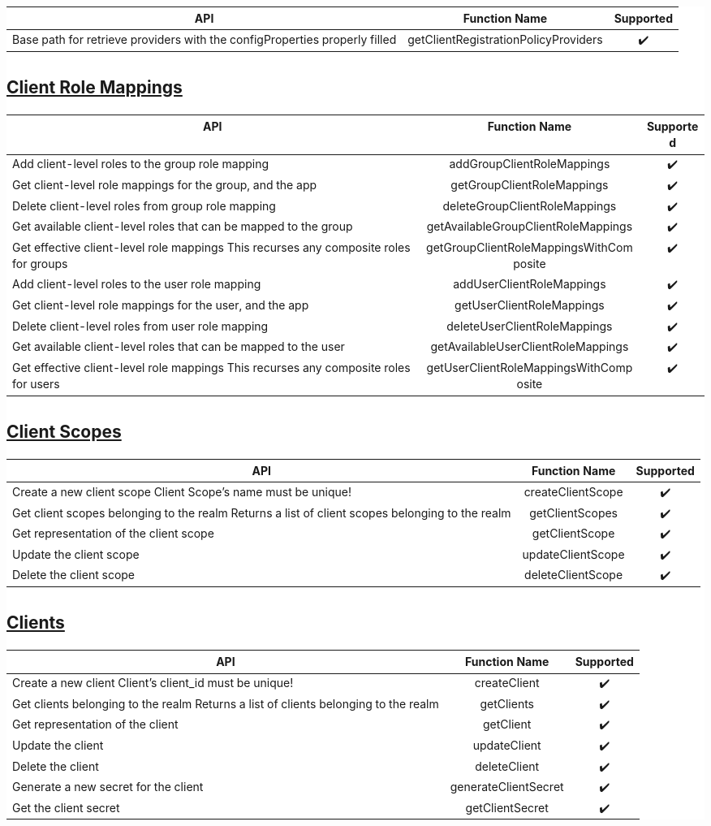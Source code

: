 | API                                                                        |            Function Name             | Supported |
|----------------------------------------------------------------------------|:------------------------------------:|:---------:|
| Base path for retrieve providers with the configProperties properly filled | getClientRegistrationPolicyProviders |    ✔️     |

 ## [Client Role Mappings](https://www.keycloak.org/docs-api/10.0/rest-api/index.html#_client_role_mappings_resource)

| API                                                                                   |              Function Name              | Supported |
|---------------------------------------------------------------------------------------|:---------------------------------------:|:---------:|
| Add client-level roles to the group role mapping                                      |       addGroupClientRoleMappings        |    ✔️     |
| Get client-level role mappings for the group, and the app                             |       getGroupClientRoleMappings        |    ✔️     |
| Delete client-level roles from group role mapping                                     |      deleteGroupClientRoleMappings      |    ✔️     |
| Get available client-level roles that can be mapped to the group                      |   getAvailableGroupClientRoleMappings   |    ✔️     |
| Get effective client-level role mappings This recurses any composite roles for groups | getGroupClientRoleMappingsWithComposite |    ✔️     |
| Add client-level roles to the user role mapping                                       |        addUserClientRoleMappings        |    ✔️     |
| Get client-level role mappings for the user, and the app                              |        getUserClientRoleMappings        |    ✔️     |
| Delete client-level roles from user role mapping                                      |      deleteUserClientRoleMappings       |    ✔️     |
| Get available client-level roles that can be mapped to the user                       |   getAvailableUserClientRoleMappings    |    ✔️     |
| Get effective client-level role mappings This recurses any composite roles for users  | getUserClientRoleMappingsWithComposite  |    ✔️     |

 ## [Client Scopes](https://www.keycloak.org/docs-api/10.0/rest-api/index.html#_client_scopes_resource)

| API                                                                                             |   Function Name   | Supported |
|-------------------------------------------------------------------------------------------------|:-----------------:|:---------:|
| Create a new client scope Client Scope’s name must be unique!                                   | createClientScope |    ✔️     |
| Get client scopes belonging to the realm Returns a list of client scopes belonging to the realm |  getClientScopes  |    ✔️     |
| Get representation of the client scope                                                          |  getClientScope   |    ✔️     |
| Update the client scope                                                                         | updateClientScope |    ✔️     |
| Delete the client scope                                                                         | deleteClientScope |    ✔️     |

 ## [Clients](https://www.keycloak.org/docs-api/10.0/rest-api/index.html#_clients_resource)

| API                                                                                                                                                                                                                           |               Function Name                | Supported |
|-------------------------------------------------------------------------------------------------------------------------------------------------------------------------------------------------------------------------------|:------------------------------------------:|:---------:|
| Create a new client Client’s client_id must be unique!                                                                                                                                                                        |                createClient                |    ✔️     |
| Get clients belonging to the realm Returns a list of clients belonging to the realm                                                                                                                                           |                 getClients                 |    ✔️     |
| Get representation of the client                                                                                                                                                                                              |                 getClient                  |    ✔️     |
| Update the client                                                                                                                                                                                                             |                updateClient                |    ✔️     |
| Delete the client                                                                                                                                                                                                             |                deleteClient                |    ✔️     |
| Generate a new secret for the client                                                                                                                                                                                          |            generateClientSecret            |    ✔️     |
| Get the client secret                                                                                                                                                                                                         |              getClientSecret               |    ✔️     |